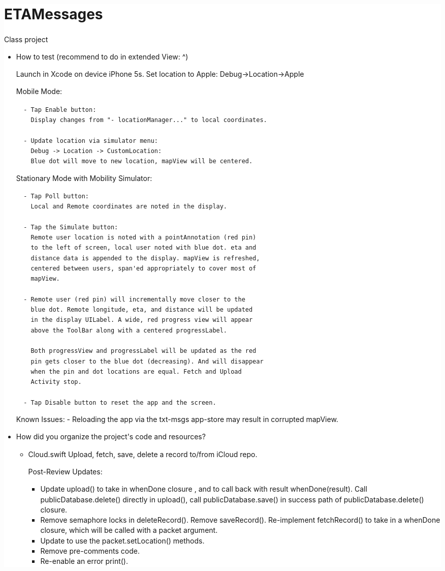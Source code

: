# ETAMessages
Class project

- How to test (recommend to do in extended View: ^)

	Launch in Xcode on device iPhone 5s. Set location to Apple:
	Debug->Location->Apple

	Mobile Mode:

		- Tap Enable button:
		  Display changes from "- locationManager..." to local coordinates.

		- Update location via simulator menu:
		  Debug -> Location -> CustomLocation:
		  Blue dot will move to new location, mapView will be centered.


	Stationary Mode with Mobility Simulator:

		- Tap Poll button:
		  Local and Remote coordinates are noted in the display.
		  
		- Tap the Simulate button:
		  Remote user location is noted with a pointAnnotation (red pin)
		  to the left of screen, local user noted with blue dot. eta and
		  distance data is appended to the display. mapView is refreshed,
		  centered between users, span'ed appropriately to cover most of
		  mapView.

		- Remote user (red pin) will incrementally move closer to the
		  blue dot. Remote longitude, eta, and distance will be updated
		  in the display UILabel. A wide, red progress view will appear
		  above the ToolBar along with a centered progressLabel.
		  
		  Both progressView and progressLabel will be updated as the red
		  pin gets closer to the blue dot (decreasing). And will disappear
		  when the pin and dot locations are equal. Fetch and Upload
		  Activity stop.
		  
		- Tap Disable button to reset the app and the screen.
		
	Known Issues:
		- Reloading the app via the txt-msgs app-store may result in
		  corrupted mapView.
		
		
- How did you organize the project's code and resources?

  - Cloud.swift
    Upload, fetch, save, delete a record to/from iCloud repo.
    
    Post-Review Updates:
    - Update upload() to take in whenDone closure , and to call
      back with result whenDone(result). Call publicDatabase.delete()
      directly in upload(), call publicDatabase.save() in success
      path of publicDatabase.delete() closure.
    - Remove semaphore locks in deleteRecord(). Remove saveRecord().
      Re-implement fetchRecord() to take in a whenDone closure, which
      will be called with a packet argument.
    - Update to use the packet.setLocation() methods.
    - Remove pre-comments code.
    - Re-enable an error print().
    